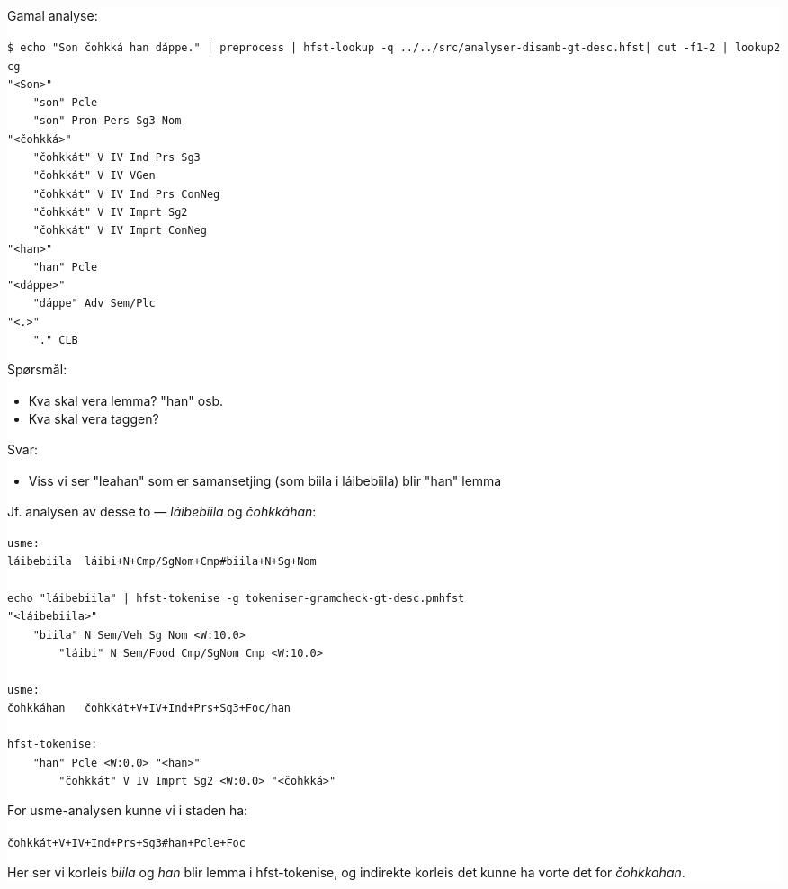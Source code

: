 Gamal analyse:

```
$ echo "Son čohkká han dáppe." | preprocess | hfst-lookup -q ../../src/analyser-disamb-gt-desc.hfst| cut -f1-2 | lookup2cg 
"<Son>"
	"son" Pcle
	"son" Pron Pers Sg3 Nom
"<čohkká>"
	"čohkkát" V IV Ind Prs Sg3
	"čohkkát" V IV VGen
	"čohkkát" V IV Ind Prs ConNeg
	"čohkkát" V IV Imprt Sg2
	"čohkkát" V IV Imprt ConNeg
"<han>"
	"han" Pcle
"<dáppe>"
	"dáppe" Adv Sem/Plc
"<.>"
	"." CLB
```

Spørsmål:

* Kva skal vera lemma? "han" osb.
* Kva skal vera taggen? 

Svar:
* Viss vi ser "leahan" som er samansetjing (som biila i láibebiila) blir "han"
  lemma

Jf. analysen av desse to — *láibebiila* og *čohkkáhan*:

```
usme:
láibebiila	láibi+N+Cmp/SgNom+Cmp#biila+N+Sg+Nom

echo "láibebiila" | hfst-tokenise -g tokeniser-gramcheck-gt-desc.pmhfst 
"<láibebiila>"
	"biila" N Sem/Veh Sg Nom <W:10.0>
		"láibi" N Sem/Food Cmp/SgNom Cmp <W:10.0>

usme:
čohkkáhan	čohkkát+V+IV+Ind+Prs+Sg3+Foc/han 

hfst-tokenise:
	"han" Pcle <W:0.0> "<han>"
		"čohkkát" V IV Imprt Sg2 <W:0.0> "<čohkká>"
```

For usme-analysen kunne vi i staden ha:
```
čohkkát+V+IV+Ind+Prs+Sg3#han+Pcle+Foc
```

Her ser vi korleis *biila* og *han* blir lemma i hfst-tokenise, og indirekte
korleis det kunne ha vorte det for *čohkkahan*.
